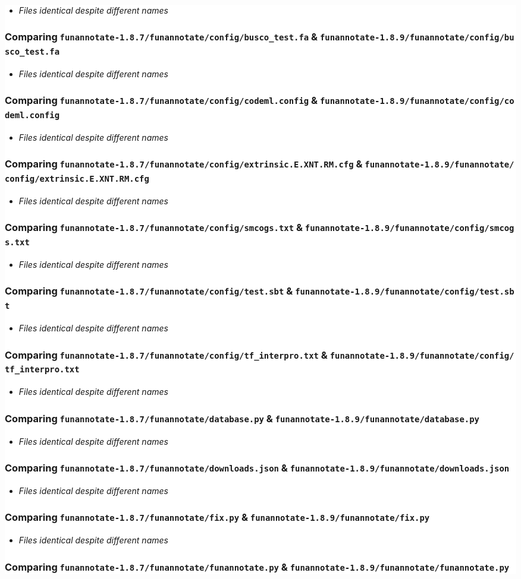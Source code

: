  * *Files identical despite different names*

### Comparing `funannotate-1.8.7/funannotate/config/busco_test.fa` & `funannotate-1.8.9/funannotate/config/busco_test.fa`

 * *Files identical despite different names*

### Comparing `funannotate-1.8.7/funannotate/config/codeml.config` & `funannotate-1.8.9/funannotate/config/codeml.config`

 * *Files identical despite different names*

### Comparing `funannotate-1.8.7/funannotate/config/extrinsic.E.XNT.RM.cfg` & `funannotate-1.8.9/funannotate/config/extrinsic.E.XNT.RM.cfg`

 * *Files identical despite different names*

### Comparing `funannotate-1.8.7/funannotate/config/smcogs.txt` & `funannotate-1.8.9/funannotate/config/smcogs.txt`

 * *Files identical despite different names*

### Comparing `funannotate-1.8.7/funannotate/config/test.sbt` & `funannotate-1.8.9/funannotate/config/test.sbt`

 * *Files identical despite different names*

### Comparing `funannotate-1.8.7/funannotate/config/tf_interpro.txt` & `funannotate-1.8.9/funannotate/config/tf_interpro.txt`

 * *Files identical despite different names*

### Comparing `funannotate-1.8.7/funannotate/database.py` & `funannotate-1.8.9/funannotate/database.py`

 * *Files identical despite different names*

### Comparing `funannotate-1.8.7/funannotate/downloads.json` & `funannotate-1.8.9/funannotate/downloads.json`

 * *Files identical despite different names*

### Comparing `funannotate-1.8.7/funannotate/fix.py` & `funannotate-1.8.9/funannotate/fix.py`

 * *Files identical despite different names*

### Comparing `funannotate-1.8.7/funannotate/funannotate.py` & `funannotate-1.8.9/funannotate/funannotate.py`
